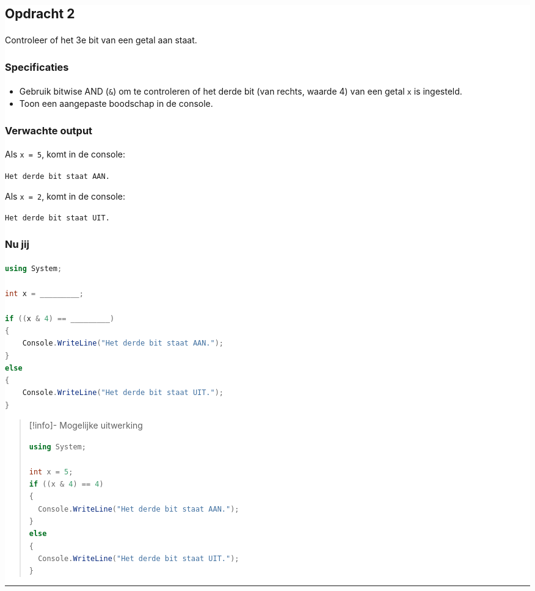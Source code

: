 
## Opdracht 2
Controleer of het 3e bit van een getal aan staat.

### Specificaties
- Gebruik bitwise AND (`&`) om te controleren of het derde bit (van rechts, waarde 4) van een getal `x` is ingesteld.
- Toon een aangepaste boodschap in de console.

### Verwachte output
Als `x = 5`, komt in de console:
```
Het derde bit staat AAN.
```

Als `x = 2`, komt in de console:
```
Het derde bit staat UIT.
```

### Nu jij
```csharp
using System; 

int x = _________;  

if ((x & 4) == _________)
{     
	Console.WriteLine("Het derde bit staat AAN."); 
} 
else 
{     
	Console.WriteLine("Het derde bit staat UIT."); 
}
```

> [!info]- Mogelijke uitwerking
> ```csharp
> using System; 
> 
> int x = 5; 
> if ((x & 4) == 4) 
> {     
> 	Console.WriteLine("Het derde bit staat AAN."); 
> } 
> else 
> {     
> 	Console.WriteLine("Het derde bit staat UIT."); 
> }
> ```

---
